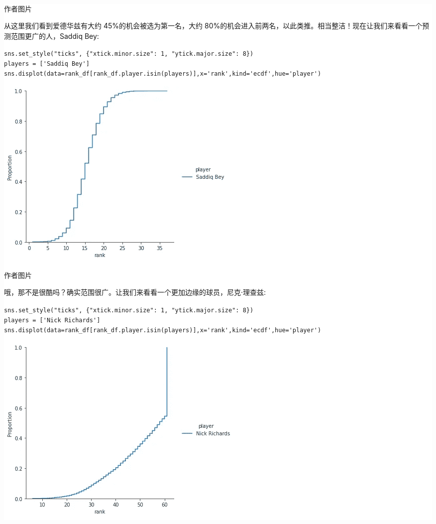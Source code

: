 作者图片

从这里我们看到爱德华兹有大约 45%的机会被选为第一名，大约 80%的机会进入前两名，以此类推。相当整洁！现在让我们来看看一个预测范围更广的人，Saddiq Bey:

```
sns.set_style("ticks", {"xtick.minor.size": 1, "ytick.major.size": 8})
players = ['Saddiq Bey']
sns.displot(data=rank_df[rank_df.player.isin(players)],x='rank',kind='ecdf',hue='player')
```

![](img/2d1d21e61dad9fba154d3cf9b541980b.png)

作者图片

哦，那不是很酷吗？确实范围很广。让我们来看看一个更加边缘的球员，尼克·理查兹:

```
sns.set_style("ticks", {"xtick.minor.size": 1, "ytick.major.size": 8})
players = ['Nick Richards']
sns.displot(data=rank_df[rank_df.player.isin(players)],x='rank',kind='ecdf',hue='player')
```

![](img/8f665a79d57edb8f1db0b77db660948a.png)
